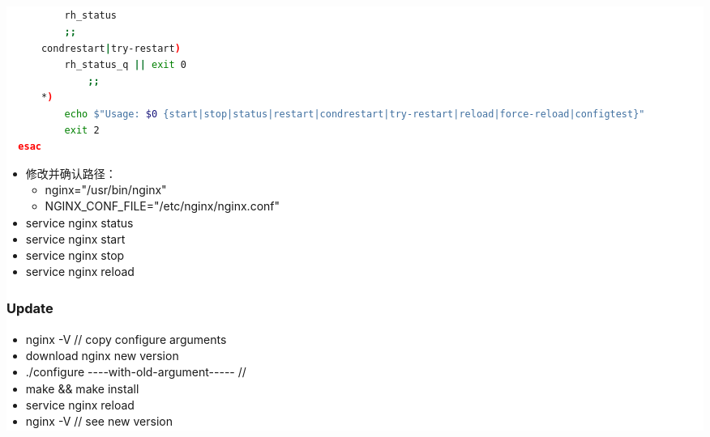   ```bash
            rh_status
            ;;
        condrestart|try-restart)
            rh_status_q || exit 0
                ;;
        *)
            echo $"Usage: $0 {start|stop|status|restart|condrestart|try-restart|reload|force-reload|configtest}"
            exit 2
    esac
  ```
  * 修改并确认路径：   
    * nginx="/usr/bin/nginx"
    * NGINX_CONF_FILE="/etc/nginx/nginx.conf"
  * service nginx status
  * service nginx start
  * service nginx stop
  * service nginx reload 

### Update
* nginx -V  // copy configure arguments
* download nginx new version
* ./configure ----with-old-argument----- // 
* make && make install
* service nginx reload
* nginx -V // see new version